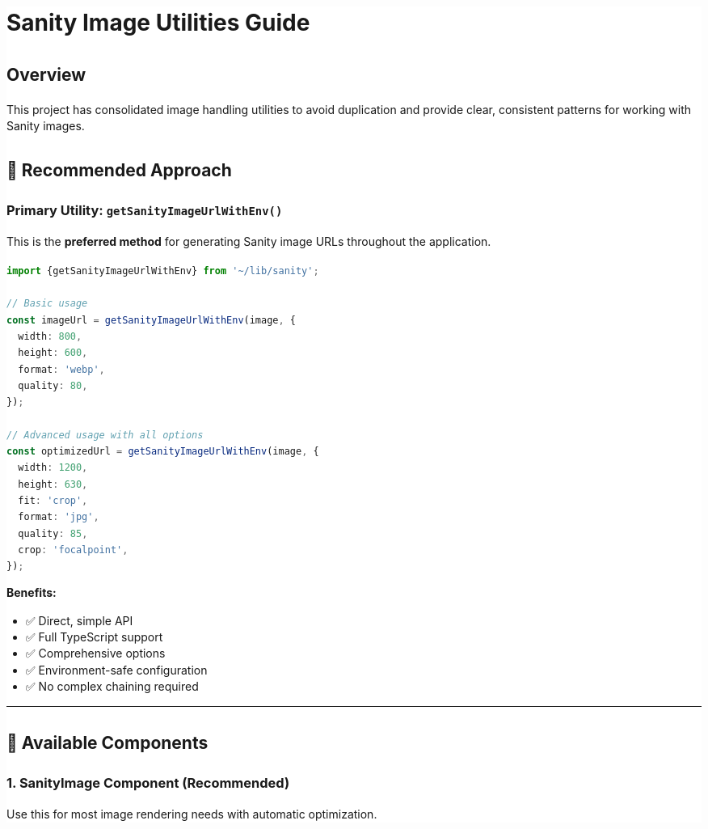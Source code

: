 # Sanity Image Utilities Guide

## Overview

This project has consolidated image handling utilities to avoid duplication and provide clear, consistent patterns for working with Sanity images.

## 🎯 Recommended Approach

### **Primary Utility: `getSanityImageUrlWithEnv()`**

This is the **preferred method** for generating Sanity image URLs throughout the application.

```typescript
import {getSanityImageUrlWithEnv} from '~/lib/sanity';

// Basic usage
const imageUrl = getSanityImageUrlWithEnv(image, {
  width: 800,
  height: 600,
  format: 'webp',
  quality: 80,
});

// Advanced usage with all options
const optimizedUrl = getSanityImageUrlWithEnv(image, {
  width: 1200,
  height: 630,
  fit: 'crop',
  format: 'jpg',
  quality: 85,
  crop: 'focalpoint',
});
```

**Benefits:**

- ✅ Direct, simple API
- ✅ Full TypeScript support
- ✅ Comprehensive options
- ✅ Environment-safe configuration
- ✅ No complex chaining required

---

## 🔧 Available Components

### **1. SanityImage Component** (Recommended)

Use this for most image rendering needs with automatic optimization.
